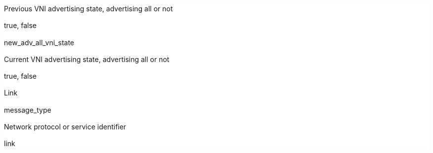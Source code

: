 Previous VNI advertising state, advertising all or not

</td>

<td rowspan="1" colspan="1">

true, false

</td>

</tr>

<tr>

<td rowspan="1" colspan="1">

new_adv_all_vni_state

</td>

<td rowspan="1" colspan="1">

Current VNI advertising state, advertising all or not

</td>

<td rowspan="1" colspan="1">

true, false

</td>

</tr>

<tr>

<td rowspan="3" colspan="1">

Link

</td>

<td rowspan="1" colspan="1">

message_type

</td>

<td rowspan="1" colspan="1">

Network protocol or service identifier

</td>

<td rowspan="1" colspan="1">

link

</td>

</tr>

<tr>

<td rowspan="1" colspan="1">
